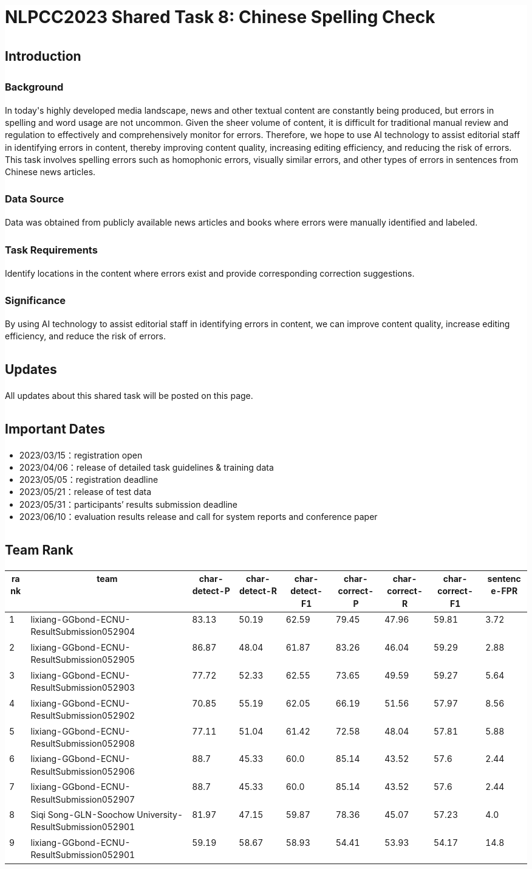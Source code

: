 # NLPCC2023 Shared Task 8: Chinese Spelling Check

## Introduction

### Background

In today's highly developed media landscape, news and other textual content are constantly being produced, but errors in spelling and word usage are not uncommon. Given the sheer volume of content, it is difficult for traditional manual review and regulation to effectively and comprehensively monitor for errors. Therefore, we hope to use AI technology to assist editorial staff in identifying errors in content, thereby improving content quality, increasing editing efficiency, and reducing the risk of errors. This task involves spelling errors such as homophonic errors, visually similar errors, and other types of errors in sentences from Chinese news articles.

### Data Source

Data was obtained from publicly available news articles and books where errors were manually identified and labeled.

### Task Requirements

Identify locations in the content where errors exist and provide corresponding correction suggestions.

### Significance

By using AI technology to assist editorial staff in identifying errors in content, we can improve content quality, increase editing efficiency, and reduce the risk of errors.

## Updates

All updates about this shared task will be posted on this page.

## Important Dates

- 2023/03/15：registration open
- 2023/04/06：release of detailed task guidelines & training data
- 2023/05/05：registration deadline
- 2023/05/21：release of test data
- 2023/05/31：participants’ results submission deadline
- 2023/06/10：evaluation results release and call for system reports and conference paper


## Team Rank
| rank | team | char-detect-P | char-detect-R | char-detect-F1 | char-correct-P | char-correct-R | char-correct-F1 | sentence-FPR |
| ---- | ---- | ------------- | ------------- | -------------- | -------------- | -------------- | ---------------- | ------------- |
| 1 |                                  lixiang-GGbond-ECNU-ResultSubmission052904                                  | 83.13 | 50.19 | 62.59 | 79.45 | 47.96 | 59.81 | 3.72 |
| 2 |                                         lixiang-GGbond-ECNU-ResultSubmission052905                                         | 86.87 | 48.04 | 61.87 | 83.26 | 46.04 | 59.29 | 2.88 |
| 3 |                       lixiang-GGbond-ECNU-ResultSubmission052903                       | 77.72 | 52.33 | 62.55 | 73.65 | 49.59 | 59.27 | 5.64 |
| 4 |                lixiang-GGbond-ECNU-ResultSubmission052902                | 70.85 | 55.19 | 62.05 | 66.19 | 51.56 | 57.97 | 8.56 |
| 5 |                                   lixiang-GGbond-ECNU-ResultSubmission052908                                   | 77.11 | 51.04 | 61.42 | 72.58 | 48.04 | 57.81 | 5.88 |
| 6 |                                lixiang-GGbond-ECNU-ResultSubmission052906                                | 88.7 | 45.33 | 60.0 | 85.14 | 43.52 | 57.6 | 2.44 |
| 7 |                          lixiang-GGbond-ECNU-ResultSubmission052907                          | 88.7 | 45.33 | 60.0 | 85.14 | 43.52 | 57.6 | 2.44 |
| 8 |             Siqi Song-GLN-Soochow University-ResultSubmission052901             | 81.97 | 47.15 | 59.87 | 78.36 | 45.07 | 57.23 | 4.0 |
| 9 |                               lixiang-GGbond-ECNU-ResultSubmission052901                               | 59.19 | 58.67 | 58.93 | 54.41 | 53.93 | 54.17 | 14.8 |